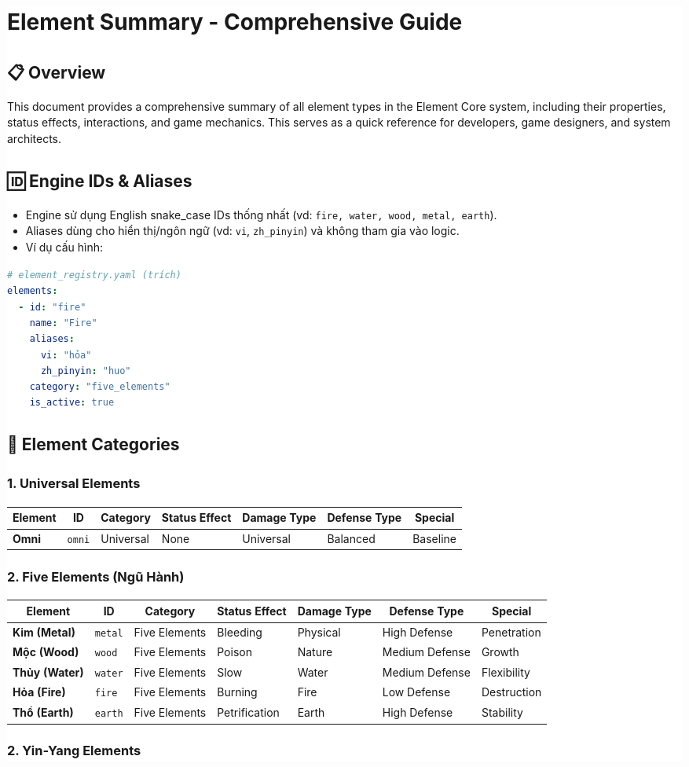 # Element Summary - Comprehensive Guide

## 📋 **Overview**

This document provides a comprehensive summary of all element types in the Element Core system, including their properties, status effects, interactions, and game mechanics. This serves as a quick reference for developers, game designers, and system architects.

## 🆔 **Engine IDs & Aliases**

- Engine sử dụng English snake_case IDs thống nhất (vd: `fire, water, wood, metal, earth`).
- Aliases dùng cho hiển thị/ngôn ngữ (vd: `vi`, `zh_pinyin`) và không tham gia vào logic.
- Ví dụ cấu hình:

```yaml
# element_registry.yaml (trích)
elements:
  - id: "fire"
    name: "Fire"
    aliases:
      vi: "hỏa"
      zh_pinyin: "huo"
    category: "five_elements"
    is_active: true
```

## 🎯 **Element Categories**

### **1. Universal Elements**

| Element | ID | Category | Status Effect | Damage Type | Defense Type | Special |
|---------|----|---------|---------------|-------------|--------------|---------|
| **Omni** | `omni` | Universal | None | Universal | Balanced | Baseline |

### **2. Five Elements (Ngũ Hành)**

| Element | ID | Category | Status Effect | Damage Type | Defense Type | Special |
|---------|----|---------|---------------|-------------|--------------|---------|
| **Kim (Metal)** | `metal` | Five Elements | Bleeding | Physical | High Defense | Penetration |
| **Mộc (Wood)** | `wood` | Five Elements | Poison | Nature | Medium Defense | Growth |
| **Thủy (Water)** | `water` | Five Elements | Slow | Water | Medium Defense | Flexibility |
| **Hỏa (Fire)** | `fire` | Five Elements | Burning | Fire | Low Defense | Destruction |
| **Thổ (Earth)** | `earth` | Five Elements | Petrification | Earth | High Defense | Stability |

### **2. Yin-Yang Elements**
